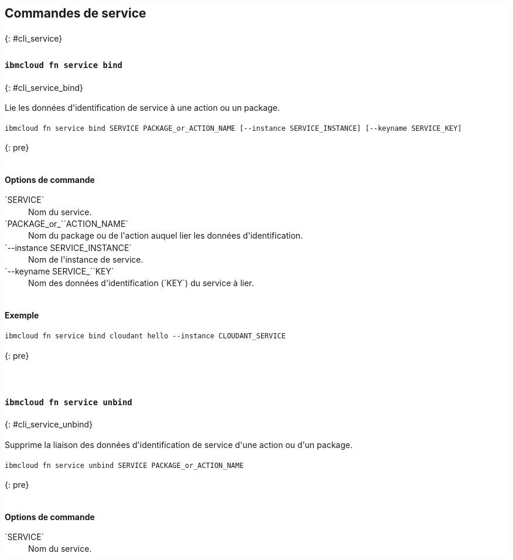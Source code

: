 ## Commandes de service
{: #cli_service}


### `ibmcloud fn service bind`
{: #cli_service_bind}

Lie les données d'identification de service à une action ou un package.

```
ibmcloud fn service bind SERVICE PACKAGE_or_ACTION_NAME [--instance SERVICE_INSTANCE] [--keyname SERVICE_KEY]
```
{: pre}

<br />**Options de commande**

   <dl>

   <dt>`SERVICE`</dt>
   <dd>Nom du service.</dd>

   <dt>`PACKAGE_or_``ACTION_NAME`</dt>
   <dd>Nom du package ou de l'action auquel lier les données d'identification.</dd>

   <dt>`--instance SERVICE_INSTANCE`</dt>
   <dd>Nom de l'instance de service.</dd>

   <dt>`--keyname SERVICE_``KEY`</dt>
   <dd>Nom des données d'identification (`KEY`) du service à lier.</dd>

   </dl>

<br />**Exemple**

  ```
  ibmcloud fn service bind cloudant hello --instance CLOUDANT_SERVICE
  ```
  {: pre}


<br />

### `ibmcloud fn service unbind`
{: #cli_service_unbind}

Supprime la liaison des données d'identification de service d'une action ou d'un package.

```
ibmcloud fn service unbind SERVICE PACKAGE_or_ACTION_NAME
```
{: pre}

<br />**Options de commande**

   <dl>

   <dt>`SERVICE`</dt>
   <dd>Nom du service.</dd>
